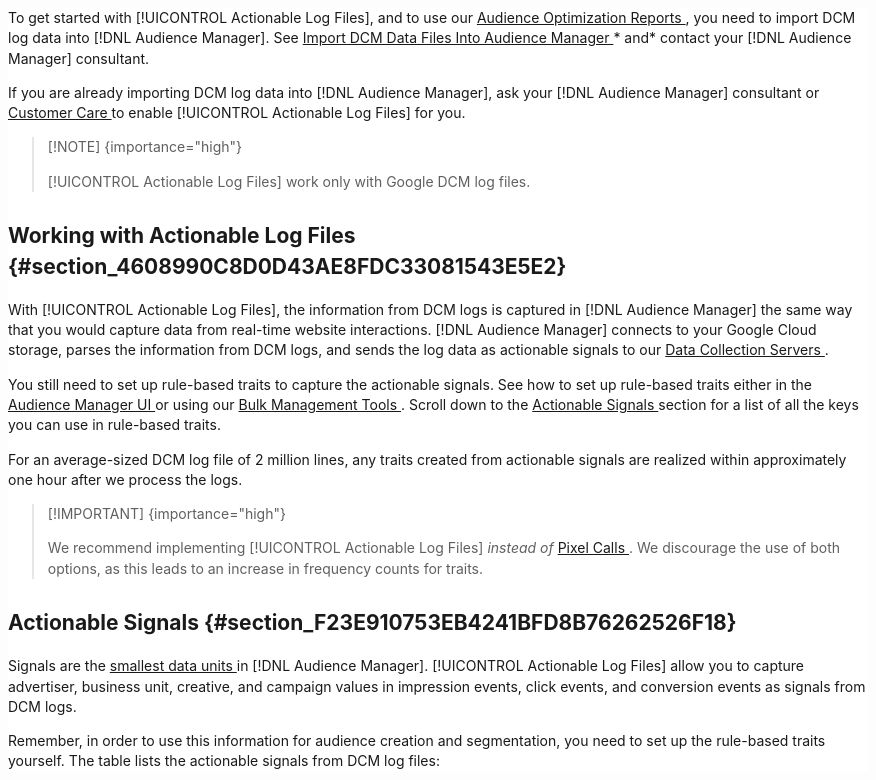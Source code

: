 To get started with [!UICONTROL  Actionable Log Files], and to use our [ Audience Optimization Reports ](../../c_features/c_analytics/audience-optimization-reports/audience-optimization-reports.md#concept_D66D2C58493E48BDAFF2F95BBB508946), you need to import DCM log data into [!DNL  Audience Manager]. See [ Import DCM Data Files Into Audience Manager ](../../c_features/c_analytics/audience-optimization-reports/aor-advertisers/import-dcm.md#task_5BBF62BBAA7D43AFA6DCCF53C6DBEF00)* and* contact your [!DNL  Audience Manager] consultant. 

If you are already importing DCM log data into [!DNL  Audience Manager], ask your [!DNL  Audience Manager] consultant or [ Customer Care ](../../c_legal/r_problem.md#reference_ACA3391A00EF467B87930A450050077C) to enable [!UICONTROL  Actionable Log Files] for you. 

>[!NOTE] {importance="high"}
>
>[!UICONTROL  Actionable Log Files] work only with Google DCM log files. 



## Working with Actionable Log Files {#section_4608990C8D0D43AE8FDC33081543E5E2}

With [!UICONTROL  Actionable Log Files], the information from DCM logs is captured in [!DNL  Audience Manager] the same way that you would capture data from real-time website interactions. [!DNL  Audience Manager] connects to your Google Cloud storage, parses the information from DCM logs, and sends the log data as actionable signals to our [ Data Collection Servers ](../../c_reference/c_compintro/c_compcollect.md#section_DEB68BEDDB4D4BCDAF50653D3F4568E2). 

You still need to set up rule-based traits to capture the actionable signals. See how to set up rule-based traits either in the [ Audience Manager UI ](../../c_features/c_tb_overview/c_tb_main/c_trait_create/c_tb_rules_traits/c_tb_rules_traits.md#concept_CFCB78FDF44A42BCA69C948A2C8EC3D5) or using our [ Bulk Management Tools ](../../c_reference/c_bulk/t_bulk_create.md#task_E42901E227CE4123B3EE92074B16ACA2). Scroll down to the [ Actionable Signals ](../../c_integration/c_camp_data_int/actionable-log-files.md#section_F23E910753EB4241BFD8B76262526F18) section for a list of all the keys you can use in rule-based traits. 

For an average-sized DCM log file of 2 million lines, any traits created from actionable signals are realized within approximately one hour after we process the logs. 


>[!IMPORTANT] {importance="high"}
>
>We recommend implementing [!UICONTROL  Actionable Log Files] *instead of* [ Pixel Calls ](../../c_integration/c_camp_data_int/impression-data-pixels.md#concept_83852AB68E344D4F8933665C895322C2). We discourage the use of both options, as this leads to an increase in frequency counts for traits. 



## Actionable Signals {#section_F23E910753EB4241BFD8B76262526F18}

Signals are the [ smallest data units ](../../c_reference/c_signal_trait_segment.md#concept_7550A48FE3F1415FACF0E077CFAB155F) in [!DNL  Audience Manager]. [!UICONTROL  Actionable Log Files] allow you to capture advertiser, business unit, creative, and campaign values in impression events, click events, and conversion events as signals from DCM logs. 

Remember, in order to use this information for audience creation and segmentation, you need to set up the rule-based traits yourself. The table lists the actionable signals from DCM log files: 
